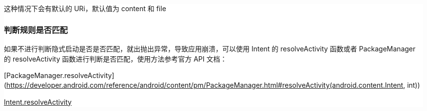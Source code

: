 这种情况下会有默认的 URi，默认值为 content 和 file

### 判断规则是否匹配

如果不进行判断隐式启动是否是否匹配，就出抛出异常，导致应用崩溃，可以使用 Intent 的 resolveActivity 函数或者 PackageManager 的 resolveActivity 函数进行判断是否匹配，使用方法参考官方 API 文档：

[PackageManager.resolveActivity](https://developer.android.com/reference/android/content/pm/PackageManager.html#resolveActivity(android.content.Intent, int))

[Intent.resolveActivity](https://developer.android.com/reference/android/content/Intent.html#resolveActivity(android.content.pm.PackageManager))



